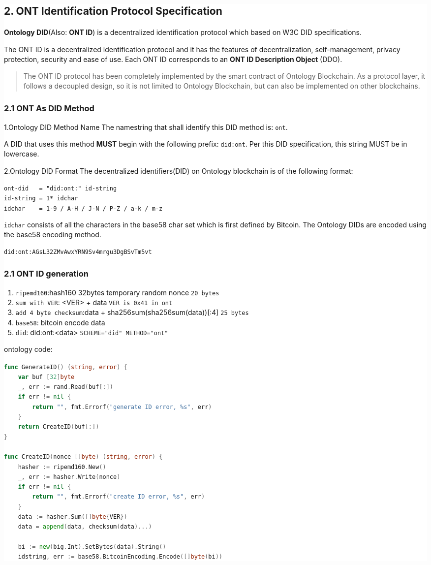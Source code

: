## 2. ONT Identification Protocol Specification

**Ontology DID**(Also: **ONT ID**) is a decentralized identification protocol which based on W3C DID specifications.

The ONT ID is a decentralized identification protocol and it has the features of decentralization, self-management, privacy protection, security and ease of use. Each ONT ID corresponds to an **ONT ID Description Object** (DDO).

> The ONT ID protocol has been completely implemented by the smart contract of Ontology Blockchain. As a protocol layer, it follows a decoupled design, so it is not limited to Ontology Blockchain, but can also be implemented on other blockchains.

### 2.1 ONT As DID Method

1.Ontology DID Method Name
The namestring that shall identify this DID method is: `ont`.

A DID that uses this method **MUST** begin with the following prefix: `did:ont`. Per this DID specification, this string MUST be in lowercase.

2.Ontology DID Format
The decentralized identifiers(DID) on Ontology blockchain is of the following format:

``` code
ont-did   = "did:ont:" id-string
id-string = 1* idchar
idchar    = 1-9 / A-H / J-N / P-Z / a-k / m-z
```

`idchar` consists of all the characters in the base58 char set which is first defined by
Bitcoin. The Ontology DIDs are encoded using the base58 encoding method.

``` code
did:ont:AGsL32ZMvAwxYRN9Sv4mrgu3DgBSvTm5vt
```

### 2.1 ONT ID generation

1. `ripemd160`:hash160 32bytes temporary random nonce `20 bytes`
2. `sum with VER`: \<VER\> + data `VER is 0x41 in ont`
3. `add 4 byte checksum`:data + sha256sum(sha256sum(data))[:4] `25 bytes`
4. `base58`: bitcoin encode data
5. `did`: did:ont:\<data\> `SCHEME="did" METHOD="ont"`

ontology code:

``` go
func GenerateID() (string, error) {
    var buf [32]byte
    _, err := rand.Read(buf[:])
    if err != nil {
        return "", fmt.Errorf("generate ID error, %s", err)
    }
    return CreateID(buf[:])
}

func CreateID(nonce []byte) (string, error) {
    hasher := ripemd160.New()
    _, err := hasher.Write(nonce)
    if err != nil {
        return "", fmt.Errorf("create ID error, %s", err)
    }
    data := hasher.Sum([]byte{VER})
    data = append(data, checksum(data)...)

    bi := new(big.Int).SetBytes(data).String()
    idstring, err := base58.BitcoinEncoding.Encode([]byte(bi))
```